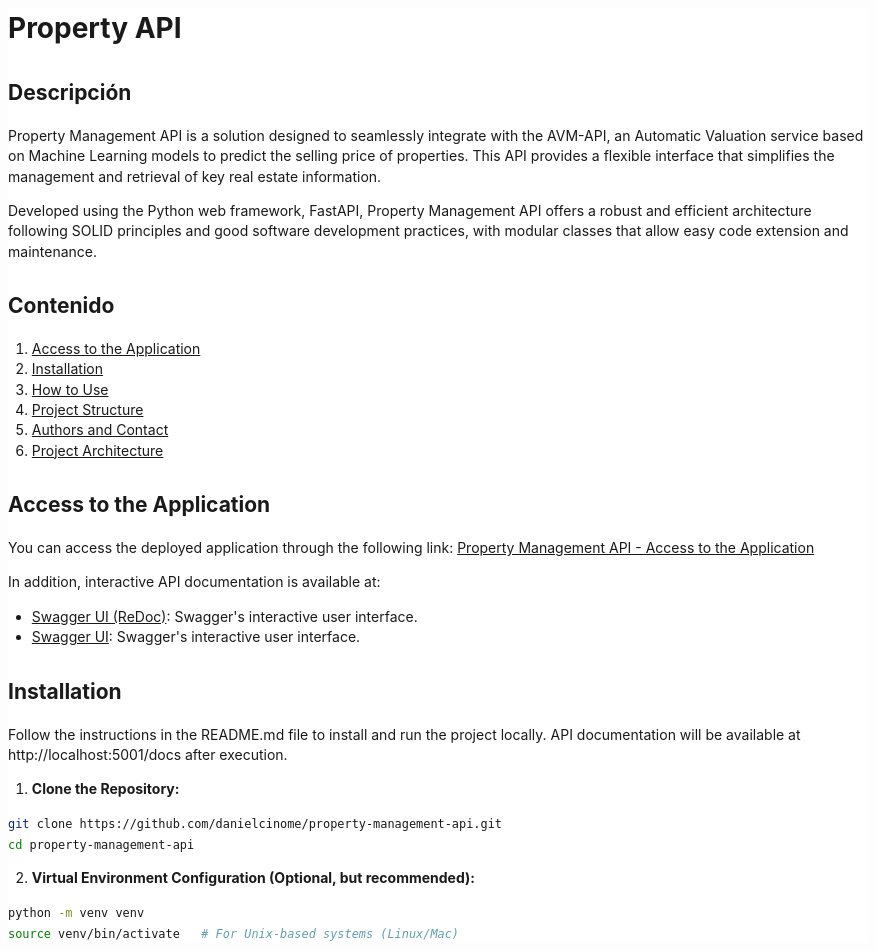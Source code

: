 
# Property  API

##  Descripción


Property Management API is a solution designed to seamlessly integrate with the AVM-API, an Automatic Valuation service based on Machine Learning models to predict the selling price of properties. This API provides a flexible interface that simplifies the management and retrieval of key real estate information.

Developed using the Python web framework, FastAPI, Property Management API offers a robust and efficient architecture following SOLID principles and good software development practices, with modular classes that allow easy code extension and maintenance.

## Contenido

1. [Access to the Application](#access-to-the-application)
2. [Installation](#installation)
3. [How to Use](#how-to-use)
4. [Project Structure](#project-structure)
5. [Authors and Contact](#authors-and-contact)
6. [Project Architecture](#project-architecture)

## Access to the Application

You can access the deployed application through the following link: [Property Management API - Access to the Application](https://property-management-api.onrender.com/docs)

In addition, interactive API documentation is available at:

- [Swagger UI (ReDoc)](https://property-management-api.onrender.com/redoc): Swagger's interactive user interface.
- [Swagger UI](https://property-management-api.onrender.com/docs): Swagger's interactive user interface.

## Installation

Follow the instructions in the README.md file to install and run the project locally. API documentation will be available at http://localhost:5001/docs after execution.

1. **Clone the Repository:**

```bash
git clone https://github.com/danielcinome/property-management-api.git
cd property-management-api
```

2. **Virtual Environment Configuration (Optional, but recommended):**

```bash
python -m venv venv
source venv/bin/activate   # For Unix-based systems (Linux/Mac)
```
